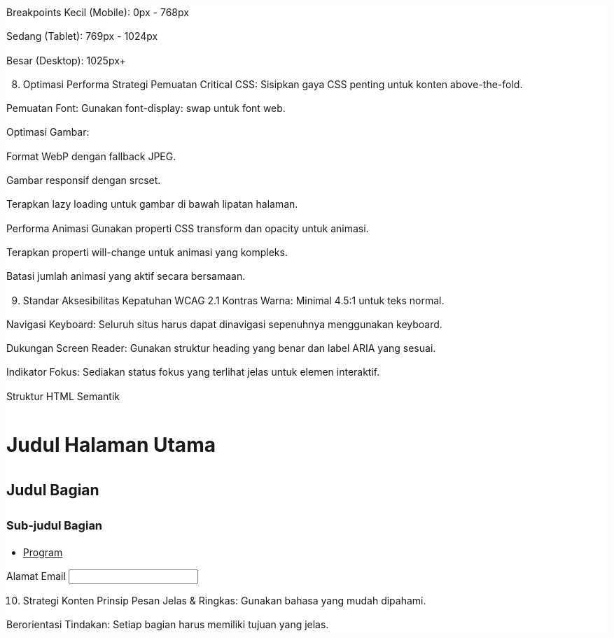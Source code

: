 Breakpoints
Kecil (Mobile): 0px - 768px

Sedang (Tablet): 769px - 1024px

Besar (Desktop): 1025px+

8. Optimasi Performa
Strategi Pemuatan
Critical CSS: Sisipkan gaya CSS penting untuk konten above-the-fold.

Pemuatan Font: Gunakan font-display: swap untuk font web.

Optimasi Gambar:

Format WebP dengan fallback JPEG.

Gambar responsif dengan srcset.

Terapkan lazy loading untuk gambar di bawah lipatan halaman.

Performa Animasi
Gunakan properti CSS transform dan opacity untuk animasi.

Terapkan properti will-change untuk animasi yang kompleks.

Batasi jumlah animasi yang aktif secara bersamaan.

9. Standar Aksesibilitas
Kepatuhan WCAG 2.1
Kontras Warna: Minimal 4.5:1 untuk teks normal.

Navigasi Keyboard: Seluruh situs harus dapat dinavigasi sepenuhnya menggunakan keyboard.

Dukungan Screen Reader: Gunakan struktur heading yang benar dan label ARIA yang sesuai.

Indikator Fokus: Sediakan status fokus yang terlihat jelas untuk elemen interaktif.

Struktur HTML Semantik

<h1>Judul Halaman Utama</h1>
<h2>Judul Bagian</h2>
<h3>Sub-judul Bagian</h3>


<nav aria-label="Navigasi utama">
  <ul>
    <li><a href="/programs">Program</a></li>
    <!-- ... -->
  </ul>
</nav>


<label for="email">Alamat Email</label>
<input type="email" id="email" required>

10. Strategi Konten
Prinsip Pesan
Jelas & Ringkas: Gunakan bahasa yang mudah dipahami.

Berorientasi Tindakan: Setiap bagian harus memiliki tujuan yang jelas.
